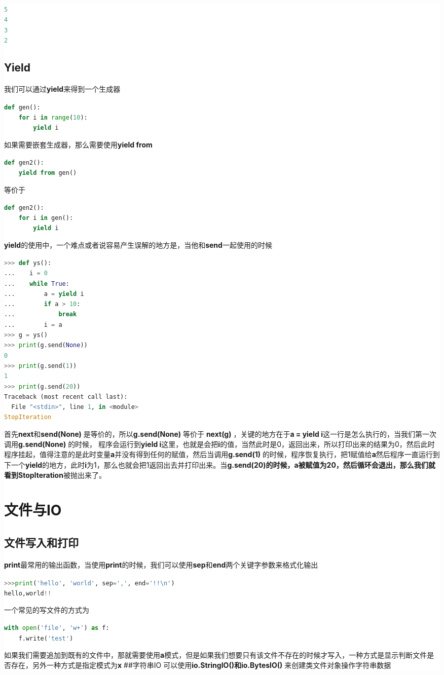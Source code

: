 ```python
5
4
3
2
```
## Yield
我们可以通过**yield**来得到一个生成器
```python
def gen():
    for i in range(10):
        yield i 
```
如果需要嵌套生成器，那么需要使用**yield from**
```python
def gen2():
    yield from gen()
```
等价于
```python
def gen2():
    for i in gen():
        yield i
```
**yield**的使用中，一个难点或者说容易产生误解的地方是，当他和**send**一起使用的时候
```python
>>> def ys():
...    i = 0
...    while True:
...        a = yield i
...        if a > 10:
...            break
...        i = a
>>> g = ys()
>>> print(g.send(None))
0
>>> print(g.send(1))
1
>>> print(g.send(20))
Traceback (most recent call last):
  File "<stdin>", line 1, in <module>
StopIteration
```
首先**next**和**send(None)** 是等价的，所以**g.send(None)** 等价于 **next(g)** ，关键的地方在于**a = yield i**这一行是怎么执行的，当我们第一次调用**g.send(None)** 的时候， 程序会运行到**yield i**这里，也就是会把**i**的值，当然此时是0，返回出来，所以打印出来的结果为0，然后此时程序挂起，值得注意的是此时变量**a**并没有得到任何的赋值，然后当调用**g.send(1)** 的时候，程序恢复执行，把1赋值给**a**然后程序一直运行到下一个**yield**的地方，此时**i**为1，那么也就会把1返回出去并打印出来。当**g.send(20)**的时候，**a**被赋值为20，然后循环会退出，那么我们就看到**StopIteration**被抛出来了。
# 文件与IO
## 文件写入和打印 
**print**最常用的输出函数，当使用**print**的时候，我们可以使用**sep**和**end**两个关键字参数来格式化输出
```python
>>>print('hello', 'world', sep=',', end='!!\n')
hello,world!!
```
一个常见的写文件的方式为
```python
with open('file', 'w+') as f:
    f.write('test')
```
如果我们需要追加到既有的文件中，那就需要使用**a**模式，但是如果我们想要只有该文件不存在的时候才写入，一种方式是显示判断文件是否存在，另外一种方式是指定模式为**x**
##字符串IO
可以使用**io.StringIO()**和**io.BytesIO()** 来创建类文件对象操作字符串数据
```python
```